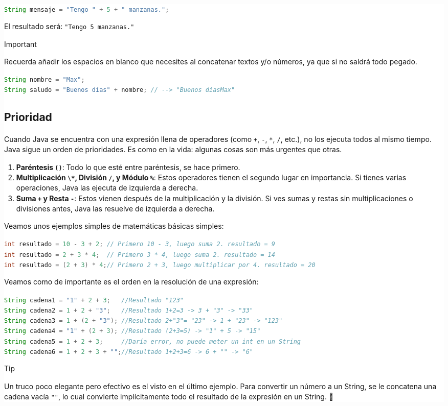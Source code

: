 

```java
String mensaje = "Tengo " + 5 + " manzanas.";
```

El resultado será: `"Tengo 5 manzanas."`

> [!IMPORTANT]
>
> Recuerda añadir los espacios en blanco que necesites al concatenar textos y/o números, ya que si no saldrá todo pegado.
>
> ```java
> String nombre = "Max";
> String saludo = "Buenos días" + nombre; // --> "Buenos díasMax"
> ```



## Prioridad

Cuando Java se encuentra con una expresión llena de operadores (como `+`, `-`, `*`, `/`, etc.), no los ejecuta todos al mismo tiempo. Java sigue un orden de prioridades. Es como en la vida: algunas cosas son más urgentes que otras.

1. **Paréntesis `()`**: Todo lo que esté entre paréntesis, se hace primero.
2. **Multiplicación `\*`, División `/`, y Módulo `%`**: Estos operadores tienen el segundo lugar en importancia. Si tienes varias operaciones, Java las ejecuta de izquierda a derecha.
3. **Suma `+` y Resta `-`**: Estos vienen después de la multiplicación y la división. Si ves sumas y restas sin multiplicaciones o divisiones antes, Java las resuelve de izquierda a derecha.

Veamos unos ejemplos simples de matemáticas básicas simples:

```java
int resultado = 10 - 3 + 2; // Primero 10 - 3, luego suma 2. resultado = 9
int resultado = 2 + 3 * 4;  // Primero 3 * 4, luego suma 2. resultado = 14
int resultado = (2 + 3) * 4;// Primero 2 + 3, luego multiplicar por 4. resultado = 20
```

Veamos como de importante es el orden en la resolución de una expresión:

```java
String cadena1 = "1" + 2 + 3;   //Resultado "123"
String cadena2 = 1 + 2 + "3";   //Resultado 1+2=3 -> 3 + "3" -> "33"
String cadena3 = 1 + (2 + "3"); //Resultado 2+"3"= "23" -> 1 + "23" -> "123"
String cadena4 = "1" + (2 + 3); //Resultado (2+3=5) -> "1" + 5 -> "15"
String cadena5 = 1 + 2 + 3;     //Daría error, no puede meter un int en un String
String cadena6 = 1 + 2 + 3 + "";//Resultado 1+2+3=6 -> 6 + "" -> "6"
```

> [!TIP]
>
> Un truco poco elegante pero efectivo es el visto en el último ejemplo. Para convertir un número a un String, se le concatena una cadena vacía `""`, lo cual convierte implícitamente todo el resultado de la expresión en un String. 🐷

